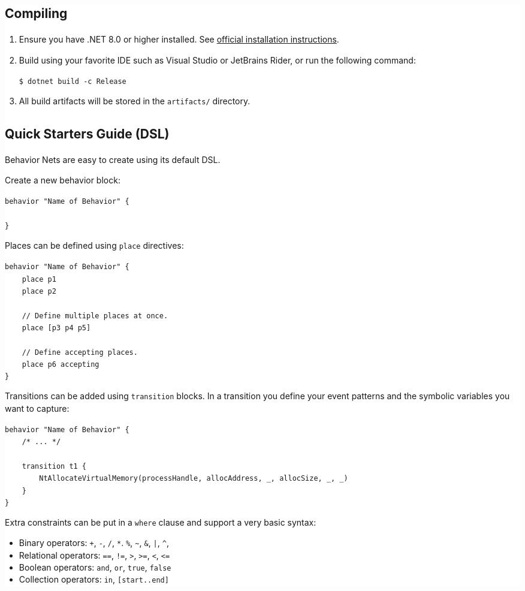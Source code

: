 
## Compiling

1. Ensure you have .NET 8.0 or higher installed. See [official installation instructions](https://dotnet.microsoft.com/en-us/download/dotnet/6.0).

2. Build using your favorite IDE such as Visual Studio or JetBrains Rider, or run the following command:

    ```
    $ dotnet build -c Release
    ```
    
3. All build artifacts will be stored in the `artifacts/` directory.


## Quick Starters Guide (DSL)

Behavior Nets are easy to create using its default DSL.

Create a new behavior block:
```
behavior "Name of Behavior" {

}
```

Places can be defined using `place` directives:
```
behavior "Name of Behavior" {
    place p1
    place p2
    
    // Define multiple places at once.
    place [p3 p4 p5]
    
    // Define accepting places.
    place p6 accepting
}
```

Transitions can be added using `transition` blocks.
In a transition you define your event patterns and the symbolic variables you want to capture:

```
behavior "Name of Behavior" {
    /* ... */
    
    transition t1 {
        NtAllocateVirtualMemory(processHandle, allocAddress, _, allocSize, _, _)
    }
}
```

Extra constraints can be put in a `where` clause and support a very basic syntax:
- Binary operators: `+`, `-`, `/`, `*`. `%`, `~`, `&`, `|`, `^`,
- Relational operators: `==`, `!=`, `>`, `>=`, `<`, `<=`
- Boolean operators: `and`, `or`, `true`, `false`
- Collection operators: `in`, `[start..end]`
